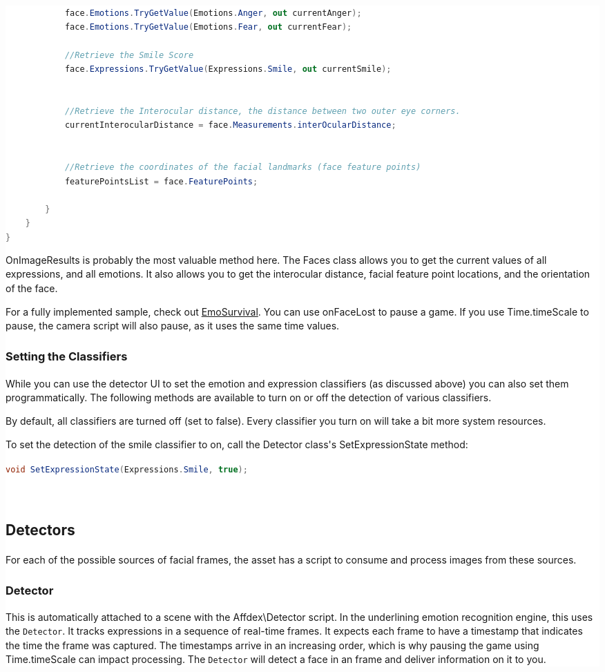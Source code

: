 ```csharp
            face.Emotions.TryGetValue(Emotions.Anger, out currentAnger);
            face.Emotions.TryGetValue(Emotions.Fear, out currentFear);

            //Retrieve the Smile Score
            face.Expressions.TryGetValue(Expressions.Smile, out currentSmile);


            //Retrieve the Interocular distance, the distance between two outer eye corners.
            currentInterocularDistance = face.Measurements.interOcularDistance;


            //Retrieve the coordinates of the facial landmarks (face feature points)
            featurePointsList = face.FeaturePoints;

        }
    }
}
```

OnImageResults is probably the most valuable method here.  The Faces class allows you to get the current values of all expressions, and all emotions.  It also allows you to get the interocular distance, facial feature point locations, and the orientation of the face.

For a fully implemented sample, check out [EmoSurvival](https://github.com/Affectiva/EmoSurvival/blob/master/Assets/Scripts/Player/PlayerEmotions.cs).  You can use onFaceLost to pause a game.  If you use Time.timeScale to pause, the camera script will also pause, as it uses the same time values.  

### Setting the Classifiers

While you can use the detector UI to set the emotion and expression classifiers (as discussed above) you can also set them programmatically.  The following methods are available to turn on or off the detection of various classifiers.  

By default, all classifiers are turned off (set to false).  Every classifier you turn on will take a bit more system resources.  

To set the detection of the smile classifier to on, call the Detector class's SetExpressionState method:  

```csharp
void SetExpressionState(Expressions.Smile, true);
```
 
## Detectors

For each of the possible sources of facial frames, the asset has a script to consume and process images from these sources.  

### Detector

This is automatically attached to a scene with the Affdex\Detector script.  In the underlining emotion recognition engine, this uses the <code>Detector</code>.  It tracks expressions in a sequence of real-time frames. It expects each frame to have a timestamp that indicates the time the frame was captured. The timestamps arrive in an increasing order, which is why pausing the game using Time.timeScale can impact processing. The <code>Detector</code> will detect a face in an frame and deliver information on it to you.  
